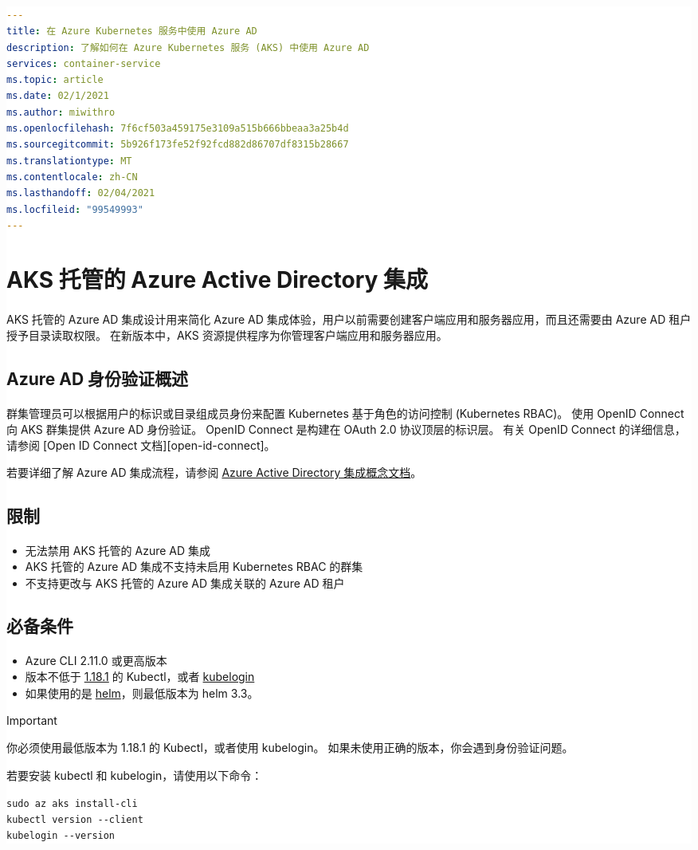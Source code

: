 ```yaml
---
title: 在 Azure Kubernetes 服务中使用 Azure AD
description: 了解如何在 Azure Kubernetes 服务 (AKS) 中使用 Azure AD
services: container-service
ms.topic: article
ms.date: 02/1/2021
ms.author: miwithro
ms.openlocfilehash: 7f6cf503a459175e3109a515b666bbeaa3a25b4d
ms.sourcegitcommit: 5b926f173fe52f92fcd882d86707df8315b28667
ms.translationtype: MT
ms.contentlocale: zh-CN
ms.lasthandoff: 02/04/2021
ms.locfileid: "99549993"
---
```

# <a name="aks-managed-azure-active-directory-integration"></a>AKS 托管的 Azure Active Directory 集成

AKS 托管的 Azure AD 集成设计用来简化 Azure AD 集成体验，用户以前需要创建客户端应用和服务器应用，而且还需要由 Azure AD 租户授予目录读取权限。 在新版本中，AKS 资源提供程序为你管理客户端应用和服务器应用。

## <a name="azure-ad-authentication-overview"></a>Azure AD 身份验证概述

群集管理员可以根据用户的标识或目录组成员身份来配置 Kubernetes 基于角色的访问控制 (Kubernetes RBAC)。 使用 OpenID Connect 向 AKS 群集提供 Azure AD 身份验证。 OpenID Connect 是构建在 OAuth 2.0 协议顶层的标识层。 有关 OpenID Connect 的详细信息，请参阅 [Open ID Connect 文档][open-id-connect]。

若要详细了解 Azure AD 集成流程，请参阅 [Azure Active Directory 集成概念文档](concepts-identity.md#azure-active-directory-integration)。

## <a name="limitations"></a>限制 

* 无法禁用 AKS 托管的 Azure AD 集成
* AKS 托管的 Azure AD 集成不支持未启用 Kubernetes RBAC 的群集
* 不支持更改与 AKS 托管的 Azure AD 集成关联的 Azure AD 租户

## <a name="prerequisites"></a>必备条件

* Azure CLI 2.11.0 或更高版本
* 版本不低于 [1.18.1](https://github.com/kubernetes/kubernetes/blob/master/CHANGELOG/CHANGELOG-1.18.md#v1181) 的 Kubectl，或者 [kubelogin](https://github.com/Azure/kubelogin)
* 如果使用的是 [helm](https://github.com/helm/helm)，则最低版本为 helm 3.3。

> [!Important]
> 你必须使用最低版本为 1.18.1 的 Kubectl，或者使用 kubelogin。 如果未使用正确的版本，你会遇到身份验证问题。

若要安装 kubectl 和 kubelogin，请使用以下命令：

```azurecli-interactive
sudo az aks install-cli
kubectl version --client
kubelogin --version
```


[kubectl-apply]: https://kubernetes.io/docs/reference/generated/kubectl/kubectl-commands#apply
[aks-arm-template]: /azure/templates/microsoft.containerservice/managedclusters
[aad-conditional-access]: ../active-directory/conditional-access/overview.md
[azure-rbac-integration]: manage-azure-rbac.md
[aks-concepts-identity]: concepts-identity.md
[azure-ad-rbac]: azure-ad-rbac.md
[az-aks-create]: /cli/azure/aks?view=azure-cli-latest#az-aks-create
[az-aks-get-credentials]: /cli/azure/aks?view=azure-cli-latest#az-aks-get-credentials
[az-group-create]: /cli/azure/group#az-group-create
[az-ad-user-show]: /cli/azure/ad/user#az-ad-user-show
[rbac-authorization]: concepts-identity.md#role-based-access-controls-rbac
[operator-best-practices-identity]: operator-best-practices-identity.md
[azure-ad-rbac]: azure-ad-rbac.md
[azure-ad-cli]: azure-ad-integration-cli.md
[access-cluster]: #access-an-azure-ad-enabled-cluster
[aad-migrate]: #upgrading-to-aks-managed-azure-ad-integration